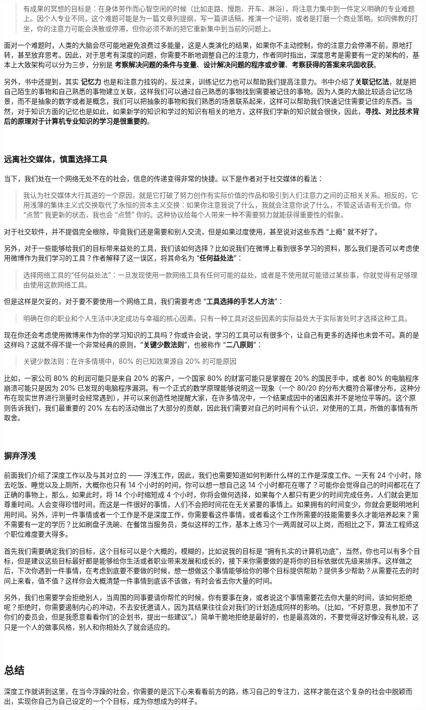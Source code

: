 > 有成果的冥想的目标是：在身体劳作而心智空闲的时候（比如走路、慢跑、开车、淋浴），将注意力集中到一件定义明确的专业难题上。因个人专业不同，这个难题可能是为一篇文章列提纲，写一篇讲话稿，推演一个证明，或者是打磨一个商业策略。如同佛教的打坐，你的注意力可能会涣散或停滞，但你必须不断的把它重新集中到当前的问题上。

面对一个难题时，人类的大脑会尽可能地避免浪费过多能量，这是人类演化的结果，如果你不主动控制，你的注意力会停滞不前，原地打转，甚至放弃思考。因此，对于思考有深度的问题，你需要不断地调整自己的注意力，作者同时指出，深度思考是需要有一定的架构的，基本上大致架构可以分为三步，分别是 **考察解决问题的条件与变量**、**设计解决问题的程序或步骤**、**考察获得的答案来巩固收获**。

另外，书中还提到，其实 **记忆力** 也是和注意力挂钩的，反过来，训练记忆力也可以帮助我们提高注意力。书中介绍了**关联记忆法**，就是把自己陌生的事物和自己熟悉的事物建立关联，这样我们可以通过自己熟悉的事物找到需要被记住的事物。因为人类的大脑比较适合记忆场景，而不是抽象的数字或者是概念，我们可以把抽象的事物和我们熟悉的场景联系起来，这样可以帮助我们快速记住需要记住的东西。当然，对于知识方面的记忆也是如此，如果新学的知识和学过的知识有相关的地方，这样我们学新的知识就会很快，因此，**寻找、对比技术背后的原理对于计算机专业知识的学习是很重要的**。

<br>

### 远离社交媒体，慎重选择工具

当下，我们处在一个网络无处不在的社会，信息的传递变得非常的快捷。以下是作者对于社交媒体的看法：

> 我认为社交媒体大行其道的一个原因，就是它打破了努力创作有实际价值的作品和吸引到人们注意力之间的正相关关系。相反的，它用浅薄的集体主义式交换取代了永恒的资本主义交换：如果你注意我说了什么，我就会注意你说了什么，不管这话语有无价值。你 “点赞” 我更新的状态，我也会 “点赞” 你的。这种协议给每个人带来一种不需要努力就能获得重要性的假象。

对于社交软件，并不提倡完全根除，毕竟我们还是需要和别人交流，但是如果过度使用，甚至说对这些东西 “上瘾” 就不好了。

另外，对于一些能够给我们的目标带来益处的工具，我们该如何选择？比如说我们在微博上看到很多学习的资料，那么我们是否可以考虑使用微博作为我们学习的工具？作者解释了这一误区，将其命名为 “**任何益处法**”：

> 选择网络工具的“任何益处法”：一旦发现使用一款网络工具有任何可能的益处，或者是不使用就可能错过某些事，你就觉得有足够理由使用这款网络工具。

但是这样是欠妥的，对于要不要使用一个网络工具，我们需要考虑 “**工具选择的手艺人方法**”：

> 明确在你的职业和个人生活中决定成功与幸福的核心因素。只有一种工具对这些因素的实际益处大于实际害处时才选择这种工具。

现在你还会考虑使用微博来作为你的学习知识的工具吗？你或许会说，学习的工具可以有很多个，让自己有更多的选择也未尝不可。真的是这样吗？这就不得不提一个非常经典的原则，“**关键少数法则**”，也被称作 “**二八原则**”：

> 关键少数法则：在许多情境中，80% 的已知效果源自 20% 的可能原因

比如，一家公司 80% 的利润可能只是来自 20% 的客户，一个国家 80% 的财富可能只是掌握在 20% 的国民手中，或者 80% 的电脑程序崩溃可能只是因为 20% 已发现的电脑程序漏洞。有一个正式的数学原理能够说明这一现象（一个 80/20 的分布大概符合幂律分布，这种分布在现实世界进行测量时会经常遇到），并可以来创造性地提醒大家，在许多情况中，一个结果成因中的诸因素并不是地位平等的。这个原则告诉我们，我们最重要的 20% 左右的活动做出了大部分的贡献，因此我们需要对自己的时间有个认识，对使用的工具，所做的事情有所取舍。

<br>

### 摒弃浮浅

前面我们介绍了深度工作以及与其对立的 —— 浮浅工作，因此，我们也需要知道如何判断什么样的工作是深度工作。一天有 24 个小时，除去吃饭、睡觉以及上厕所，大概你也只有 14 个小时的时间，你可以想一想自己这 14 个小时都花在哪了？可能你会觉得自己的时间都花在了正确的事物上，那么，如果此时，将 14 个小时缩短成 4 个小时，你将会做何选择，如果每个人都只有更少的时间完成任务，人们就会更加尊重时间。人会变得珍惜时间，而这是一件很好的事情，人们不会把时间花在无关紧要的事情上。如果拥有的时间变少，你就会更聪明地利用时间。另外，评判一件事情或者一个工作是不是深度工作，你需要看这件事情，或者看这个工作所需要的技能需要多久才能培养起来？需不需要有一定的学历？比如刷盘子洗碗、在餐馆当服务员，类似这样的工作，基本上练习个一两周就可以上岗，而相比之下，算法工程师这个职位难度要大得多。

首先我们需要确定我们的目标，这个目标可以是个大概的，模糊的，比如说我的目标是 “拥有扎实的计算机功底”，当然，你也可以有多个目标，但是建议这些目标最好都是能够给你生活或者职业带来发展和成长的，接下来你需要做的是将你的目标依据优先级来排序。这样做之后，下次你遇到一件事情，在考虑到底要不要做的时候，想一想做这个事情能够给你的哪个目标提供帮助？提供多少帮助？从需要花去的时间上来看，值不值？这样你会大概清楚一件事情到底该不该做，有时会省去你大量的时间。

另外，我们也需要学会拒绝别人，当周围的同事要请你帮忙的时候，你有要事在身，或者说这个事情需要花去你大量的时间，该如何拒绝呢？拒绝时，你需要遏制内心的冲动，不去安抚邀请人，因为其结果往往会对我们的计划造成同样的影响。（比如，“不好意思，我参加不了你们的委员会，但是我愿意看看你们的企划书，提出一些建议”。）简单干脆地拒绝是最好的，也是最高效的，不要觉得这好像没有礼貌，这只是一个人的做事风格，别人和你相处久了就会适应的。

<br>

## 总结

深度工作就讲到这里，在当今浮躁的社会，你需要的是沉下心来看看前方的路，练习自己的专注力，这样才能在这个复杂的社会中脱颖而出，实现你自己为自己设定的一个个目标，成为你想成为的样子。